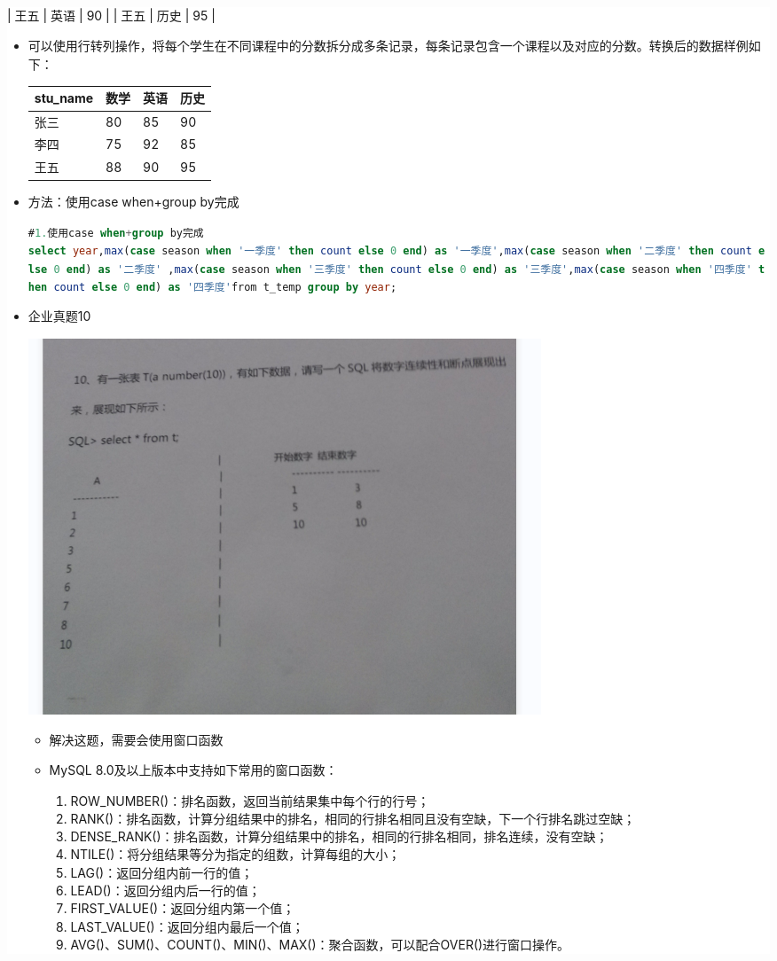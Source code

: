   | 王五     | 英语        | 90    |
  | 王五     | 历史        | 95    |

* 可以使用行转列操作，将每个学生在不同课程中的分数拆分成多条记录，每条记录包含一个课程以及对应的分数。转换后的数据样例如下：

  | stu_name | 数学 | 英语 | 历史 |
  | -------- | ---- | ---- | ---- |
  | 张三     | 80   | 85   | 90   |
  | 李四     | 75   | 92   | 85   |
  | 王五     | 88   | 90   | 95   |

* 方法：使用case when+group by完成

  ```sql
  #1.使用case when+group by完成
  select year,max(case season when '一季度' then count else 0 end) as '一季度',max(case season when '二季度' then count else 0 end) as '二季度' ,max(case season when '三季度' then count else 0 end) as '三季度',max(case season when '四季度' then count else 0 end) as '四季度'from t_temp group by year;
  ```

  



* 企业真题10

  ![image.png](%E4%BC%81%E4%B8%9A%E7%9C%9F%E9%A2%98.assets/image-1711524747308.png)
  * 解决这题，需要会使用窗口函数
  * MySQL 8.0及以上版本中支持如下常用的窗口函数：

    1. ROW_NUMBER()：排名函数，返回当前结果集中每个行的行号；
    2. RANK()：排名函数，计算分组结果中的排名，相同的行排名相同且没有空缺，下一个行排名跳过空缺；
    3. DENSE_RANK()：排名函数，计算分组结果中的排名，相同的行排名相同，排名连续，没有空缺；
    4. NTILE()：将分组结果等分为指定的组数，计算每组的大小；
    5. LAG()：返回分组内前一行的值；
    6. LEAD()：返回分组内后一行的值；
    7. FIRST_VALUE()：返回分组内第一个值；
    8. LAST_VALUE()：返回分组内最后一个值；
    9. AVG()、SUM()、COUNT()、MIN()、MAX()：聚合函数，可以配合OVER()进行窗口操作。